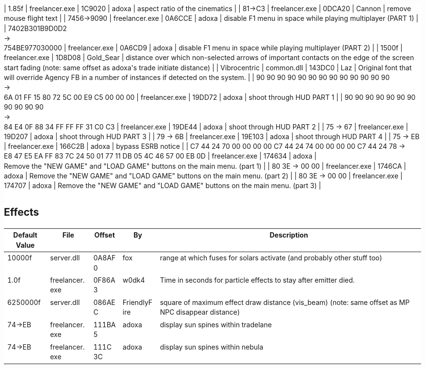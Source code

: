 | 1.85f                                                                                                                      | freelancer.exe | 1C9020 | adoxa         | aspect ratio of the cinematics                                                                                                                              |
| 81->C3                                                                                                                     | freelancer.exe | 0DCA20 | Cannon        | remove mouse flight text                                                                                                                                    |
| 7456->9090                                                                                                                 | freelancer.exe | 0A6CCE | adoxa         | disable F1 menu in space while playing multiplayer (PART 1)                                                                                                 |
| 7402B301B9D0D2<br />-><br />754BE977030000                                                                                 | freelancer.exe | 0A6CD9 | adoxa         | disable F1 menu in space while playing multiplayer (PART 2)                                                                                                 |
| 1500f                                                                                                                      | freelancer.exe | 1D8D08 | Gold_Sear     | distance over which non-selected arrows of important contacts on the edge of the screen start fading (note: same offset as adoxa's trade initiate distance) |
| Vibrocentric                                                                                                               | common.dll     | 143DC0 | Laz           | Original font that will override Agency FB in a number of instances if detected on the system.                                                              |
| 90 90 90 90 90 90 90 90 90 90 90 90 90<br />-><br />6A 01 FF 15 80 72 5C 00 E9 C5 00 00 00                                 | freelancer.exe | 19DD72 | adoxa         | shoot through HUD PART 1                                                                                                                                    |
| 90 90 90 90 90 90 90 90 90 90 90<br />-><br />84 E4 0F 88 34 FF FF FF 31 C0 C3                                             | freelancer.exe | 19DE44 | adoxa         | shoot through HUD PART 2                                                                                                                                    |
| 75 -> 67                                                                                                                   | freelancer.exe | 19D207 | adoxa         | shoot through HUD PART 3                                                                                                                                    |
| 79 -> 6B                                                                                                                   | freelancer.exe | 19E103 | adoxa         | shoot through HUD PART 4                                                                                                                                    |
| 75 -> EB                                                                                                                   | freelancer.exe | 166C2B | adoxa         | bypass ESRB notice                                                                                                                                          |
| C7 44 24 70 00 00 00 00 C7 44 24 74 00 00 00 00 C7 44 24 78 -> E8 47 E5 EA FF 83 7C 24 50 01 77 11 DB 05 4C 46 57 00 EB 0D | freelancer.exe | 174634 | adoxa         | Remove the "NEW GAME" and "LOAD GAME" buttons on the main menu. (part 1)                                                                                    |
| 80 3E -> 00 00                                                                                                             | freelancer.exe | 1746CA | adoxa         | Remove the "NEW GAME" and "LOAD GAME" buttons on the main menu. (part 2)                                                                                    |
| 80 3E -> 00 00                                                                                                             | freelancer.exe | 174707 | adoxa         | Remove the "NEW GAME" and "LOAD GAME" buttons on the main menu. (part 3)                                                                                    |

## Effects

| Default Value                          | File           | Offset | By           | Description                                                                                        |
| -------------------------------------- | -------------- | ------ | ------------ | -------------------------------------------------------------------------------------------------- |
| 10000f                                 | server.dll     | 0A8AF0 | fox          | range at which fuses for solars activate (and probably other stuff too)                            |
| 1.0f                                   | freelancer.exe | 0F86A3 | w0dk4        | Time in seconds for particle effects to stay after emitter died.                                   |
| 6250000f                               | server.dll     | 086AEC | FriendlyFire | square of maximum effect draw distance (vis_beam) (note: same offset as MP NPC disappear distance) |
| 74->EB                                 | freelancer.exe | 111BA5 | adoxa        | display sun spines within tradelane                                                                |
| 74->EB                                 | freelancer.exe | 111C3C | adoxa        | display sun spines within nebula                                                                   |